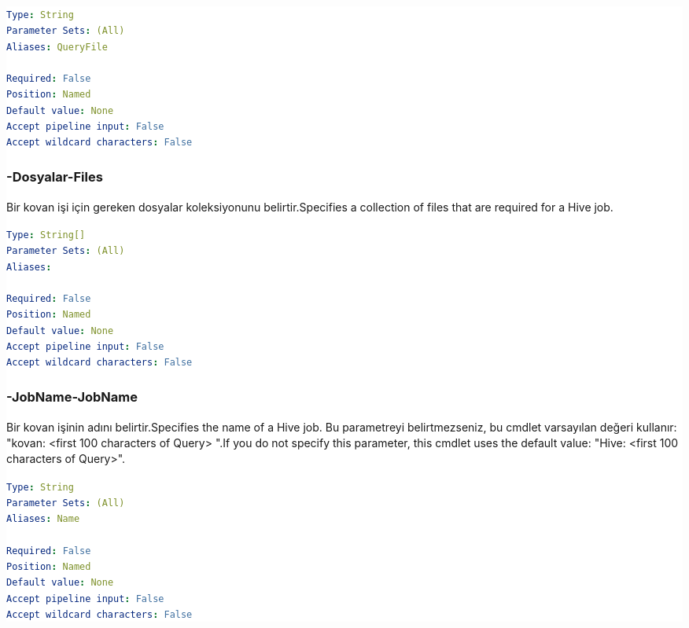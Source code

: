 ```yaml
Type: String
Parameter Sets: (All)
Aliases: QueryFile

Required: False
Position: Named
Default value: None
Accept pipeline input: False
Accept wildcard characters: False
```

### <span data-ttu-id="00116-127">-Dosyalar</span><span class="sxs-lookup"><span data-stu-id="00116-127">-Files</span></span>
<span data-ttu-id="00116-128">Bir kovan işi için gereken dosyalar koleksiyonunu belirtir.</span><span class="sxs-lookup"><span data-stu-id="00116-128">Specifies a collection of files that are required for a Hive job.</span></span>

```yaml
Type: String[]
Parameter Sets: (All)
Aliases: 

Required: False
Position: Named
Default value: None
Accept pipeline input: False
Accept wildcard characters: False
```

### <span data-ttu-id="00116-129">-JobName</span><span class="sxs-lookup"><span data-stu-id="00116-129">-JobName</span></span>
<span data-ttu-id="00116-130">Bir kovan işinin adını belirtir.</span><span class="sxs-lookup"><span data-stu-id="00116-130">Specifies the name of a Hive job.</span></span>
<span data-ttu-id="00116-131">Bu parametreyi belirtmezseniz, bu cmdlet varsayılan değeri kullanır: "kovan: \<first 100 characters of Query\> ".</span><span class="sxs-lookup"><span data-stu-id="00116-131">If you do not specify this parameter, this cmdlet uses the default value: "Hive: \<first 100 characters of Query\>".</span></span>

```yaml
Type: String
Parameter Sets: (All)
Aliases: Name

Required: False
Position: Named
Default value: None
Accept pipeline input: False
Accept wildcard characters: False
```
